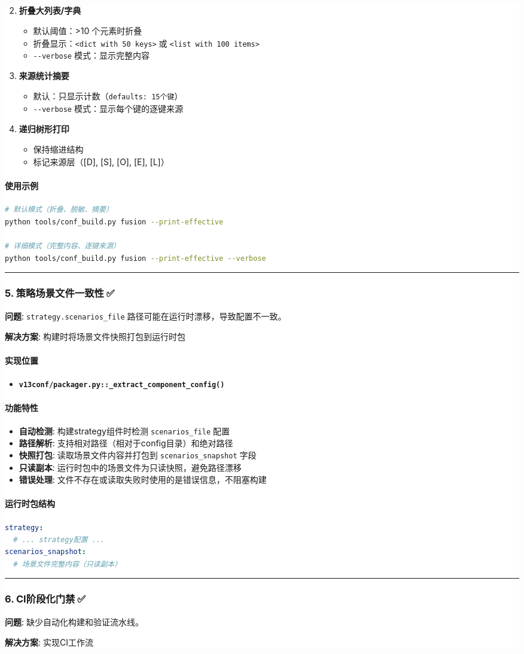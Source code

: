 2. **折叠大列表/字典**
   - 默认阈值：>10 个元素时折叠
   - 折叠显示：`<dict with 50 keys>` 或 `<list with 100 items>`
   - `--verbose` 模式：显示完整内容

3. **来源统计摘要**
   - 默认：只显示计数（`defaults: 15个键`）
   - `--verbose` 模式：显示每个键的逐键来源

4. **递归树形打印**
   - 保持缩进结构
   - 标记来源层（[D], [S], [O], [E], [L]）

#### 使用示例
```bash
# 默认模式（折叠、脱敏、摘要）
python tools/conf_build.py fusion --print-effective

# 详细模式（完整内容、逐键来源）
python tools/conf_build.py fusion --print-effective --verbose
```

---

### 5. 策略场景文件一致性 ✅

**问题**: `strategy.scenarios_file` 路径可能在运行时漂移，导致配置不一致。

**解决方案**: 构建时将场景文件快照打包到运行时包

#### 实现位置
- **`v13conf/packager.py::_extract_component_config()`**

#### 功能特性
- **自动检测**: 构建strategy组件时检测 `scenarios_file` 配置
- **路径解析**: 支持相对路径（相对于config目录）和绝对路径
- **快照打包**: 读取场景文件内容并打包到 `scenarios_snapshot` 字段
- **只读副本**: 运行时包中的场景文件为只读快照，避免路径漂移
- **错误处理**: 文件不存在或读取失败时使用的是错误信息，不阻塞构建

#### 运行时包结构
```yaml
strategy:
  # ... strategy配置 ...
scenarios_snapshot:
  # 场景文件完整内容（只读副本）
```

---

### 6. CI阶段化门禁 ✅

**问题**: 缺少自动化构建和验证流水线。

**解决方案**: 实现CI工作流
